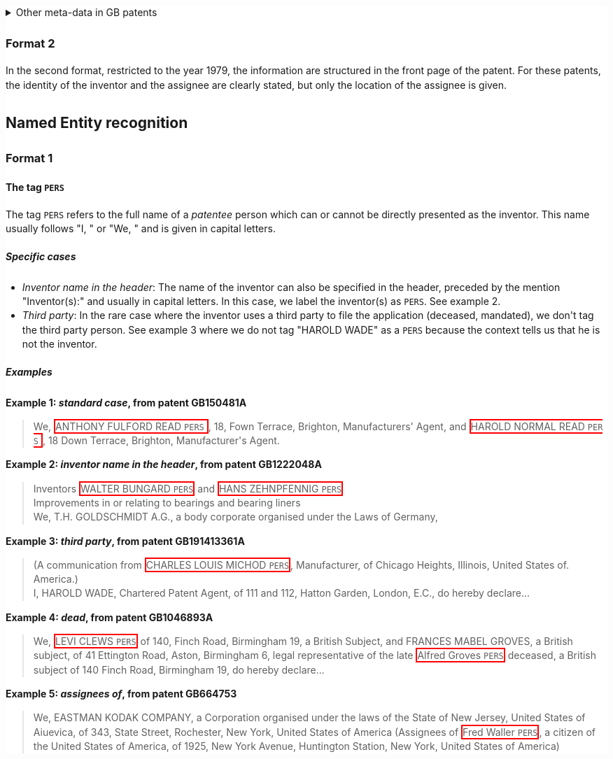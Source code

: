 
<details><summary>Other meta-data in GB patents</summary></details>


### Format 2

In the second format, restricted to the year 1979, the information are structured in the front page of the patent. For these patents, the identity of the inventor and the assignee are clearly stated, but only the location of the assignee is given.


## Named Entity recognition

### Format 1

#### The tag `PERS`

The tag `PERS` refers to the full name of a *patentee* person which can or cannot be directly presented as the inventor. This name usually follows "I, " or "We, " and is given in capital letters.

##### Specific cases

- *Inventor name in the header*: The name of the inventor can also be specified in the header, preceded by the mention "Inventor(s):" and usually in capital letters. In this case, we label the inventor(s) as `PERS`. See example 2.
- *Third party*: In the rare case where the inventor uses a third party to file the application (deceased, mandated), we don't tag the third party person. See example 3 where we do not tag "HAROLD WADE" as a `PERS` because the context tells us that he is not the inventor.

##### Examples

**Example 1: *standard case*, from patent GB150481A**
> We, <font style="border:2px solid red">ANTHONY FULFORD READ `PERS` </font>, 18, Fown Terrace, Brighton, Manufacturers' Agent, and <font style="border:2px solid red">HAROLD NORMAL READ `PERS` </font>, 18 Down Terrace, Brighton, Manufacturer's Agent.

**Example 2: *inventor name in the header*, from patent GB1222048A**
> Inventors <font style="border:2px solid red">WALTER BUNGARD `PERS`</font> and <font style="border:2px solid red">HANS ZEHNPFENNIG `PERS`</font> <br />
>  Improvements in or relating to bearings and bearing liners <br />
> We, T.H. GOLDSCHMIDT A.G., a body corporate organised under the Laws of Germany,

**Example 3: *third party*, from patent GB191413361A**
> (A communication from <font style="border:2px solid red">CHARLES LOUIS MICHOD `PERS`</font>, Manufacturer, of Chicago Heights, Illinois, United States of. America.) <br >
> I, HAROLD WADE, Chartered Patent Agent, of 111 and 112, Hatton Garden, London, E.C., do hereby declare...

**Example 4: *dead*, from patent GB1046893A**
> We, <font style="border:2px solid red">LEVI CLEWS `PERS`</font> of 140, Finch Road, Birmingham 19, a British Subject, and FRANCES MABEL GROVES, a British subject, of 41 Ettington Road, Aston, Birmingham 6, legal representative of the late <font style="border:2px solid red">Alfred Groves `PERS`</font> deceased, a British subject of 140 Finch Road, Birmingham 19, do hereby declare...

**Example 5: *assignees of*, from patent GB664753**
> We, EASTMAN KODAK COMPANY, a Corporation organised under the laws of the State of New Jersey, United States of Aiuevica, of 343, State Street, Rochester, New York, United States of America (Assignees of <font style="border:2px solid red">Fred Waller `PERS`</font>, a citizen of the United States of America, of 1925, New York Avenue, Huntington Station, New York, United States of America)
